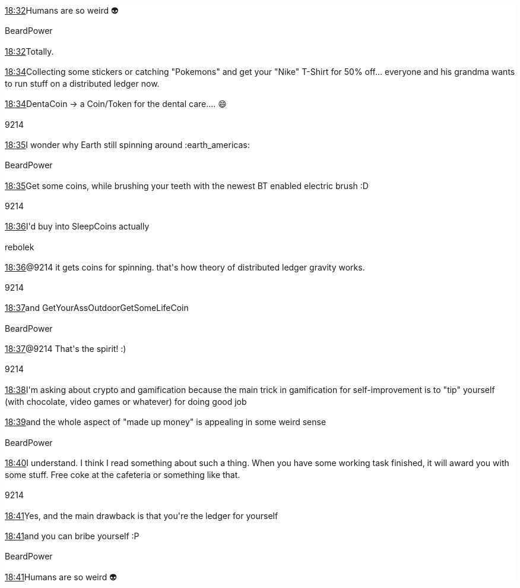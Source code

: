 [18:32](#msg5a565c44232e79134dee0308)Humans are so weird :alien:

BeardPower

[18:32](#msg5a565c4bba39a53f1afd3e30)Totally.

[18:34](#msg5a565cb36117191e614d4fa5)Collecting some stickers or catching "Pokemons" and get your "Nike" T-Shirt for 50% off... everyone and his grandma wants to run stuff on a distributed ledger now.

[18:34](#msg5a565cc5290a1f4561722038)DentaCoin -&gt; a Coin/Token for the dental care.... :smile:

9214

[18:35](#msg5a565cf083152df26d55e35b)I wonder why Earth still spinning around :earth\_americas:

BeardPower

[18:35](#msg5a565cf6ae53c15903d0a6a6)Get some coins, while brushing your teeth with the newest BT enabled electric brush :D

9214

[18:36](#msg5a565d38290a1f45617223c9)I'd buy into SleepCoins actually

rebolek

[18:36](#msg5a565d3d5a9ebe4f756ef3c4)@9214 it gets coins for spinning. that's how theory of distributed ledger gravity works.

9214

[18:37](#msg5a565d51290a1f4561722425)and GetYourAssOutdoorGetSomeLifeCoin

BeardPower

[18:37](#msg5a565d73ae53c15903d0a964)@9214 That's the spirit! :)

9214

[18:38](#msg5a565d995a9ebe4f756ef665)I'm asking about crypto and gamification because the main trick in gamification for self-improvement is to "tip" yourself (with chocolate, video games or whatever) for doing good job

[18:39](#msg5a565dedce68c3bc74a10a7f)and the whole aspect of "made up money" is appealing in some weird sense

BeardPower

[18:40](#msg5a565e126117191e614d5828)I understand. I think I read something about such a thing. When you have some working task finished, it will award you with some stuff. Free coke at the cafeteria or something like that.

9214

[18:41](#msg5a565e45290a1f4561722af0)Yes, and the main drawback is that you're the ledger for yourself

[18:41](#msg5a565e5d83152df26d55edcb)and you can bribe yourself :P

BeardPower

[18:41](#msg5a565e6f6117191e614d5af1)Humans are so weird :alien:

